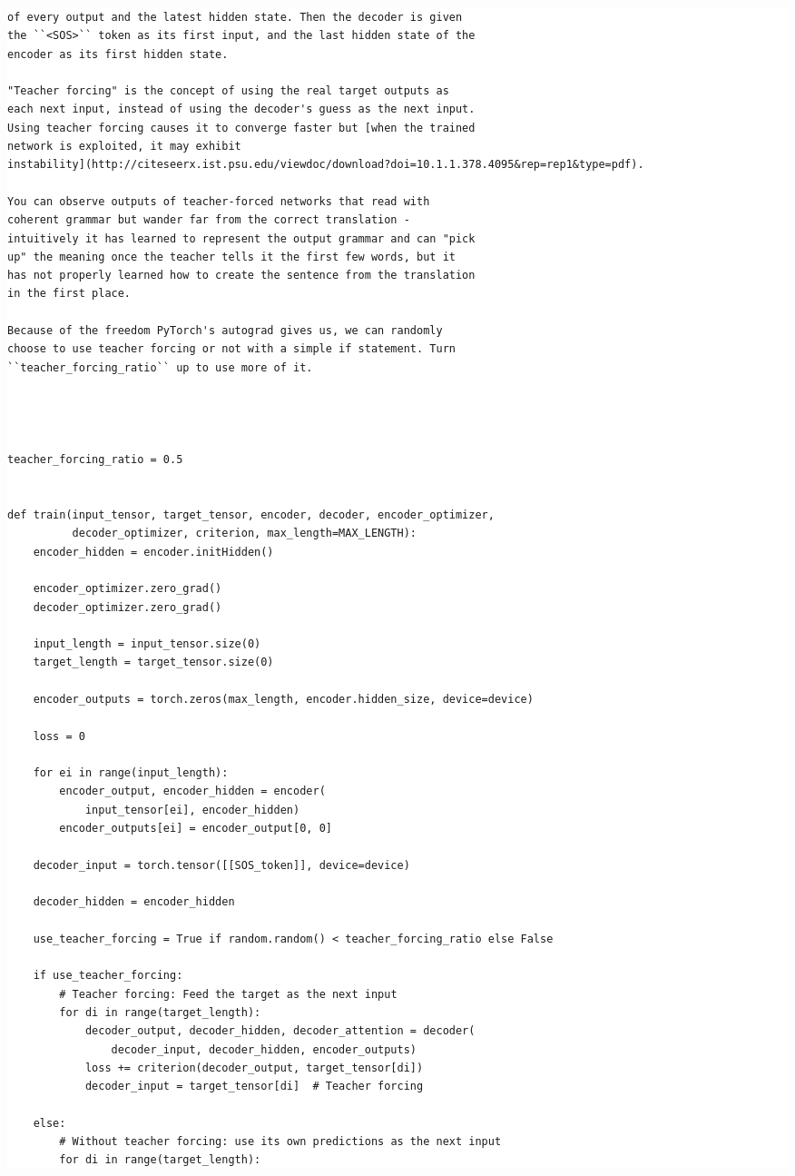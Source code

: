~~~
of every output and the latest hidden state. Then the decoder is given
the ``<SOS>`` token as its first input, and the last hidden state of the
encoder as its first hidden state.

"Teacher forcing" is the concept of using the real target outputs as
each next input, instead of using the decoder's guess as the next input.
Using teacher forcing causes it to converge faster but [when the trained
network is exploited, it may exhibit
instability](http://citeseerx.ist.psu.edu/viewdoc/download?doi=10.1.1.378.4095&rep=rep1&type=pdf).

You can observe outputs of teacher-forced networks that read with
coherent grammar but wander far from the correct translation -
intuitively it has learned to represent the output grammar and can "pick
up" the meaning once the teacher tells it the first few words, but it
has not properly learned how to create the sentence from the translation
in the first place.

Because of the freedom PyTorch's autograd gives us, we can randomly
choose to use teacher forcing or not with a simple if statement. Turn
``teacher_forcing_ratio`` up to use more of it.




teacher_forcing_ratio = 0.5


def train(input_tensor, target_tensor, encoder, decoder, encoder_optimizer,
          decoder_optimizer, criterion, max_length=MAX_LENGTH):
    encoder_hidden = encoder.initHidden()

    encoder_optimizer.zero_grad()
    decoder_optimizer.zero_grad()

    input_length = input_tensor.size(0)
    target_length = target_tensor.size(0)

    encoder_outputs = torch.zeros(max_length, encoder.hidden_size, device=device)

    loss = 0

    for ei in range(input_length):
        encoder_output, encoder_hidden = encoder(
            input_tensor[ei], encoder_hidden)
        encoder_outputs[ei] = encoder_output[0, 0]

    decoder_input = torch.tensor([[SOS_token]], device=device)

    decoder_hidden = encoder_hidden

    use_teacher_forcing = True if random.random() < teacher_forcing_ratio else False

    if use_teacher_forcing:
        # Teacher forcing: Feed the target as the next input
        for di in range(target_length):
            decoder_output, decoder_hidden, decoder_attention = decoder(
                decoder_input, decoder_hidden, encoder_outputs)
            loss += criterion(decoder_output, target_tensor[di])
            decoder_input = target_tensor[di]  # Teacher forcing

    else:
        # Without teacher forcing: use its own predictions as the next input
        for di in range(target_length):
~~~